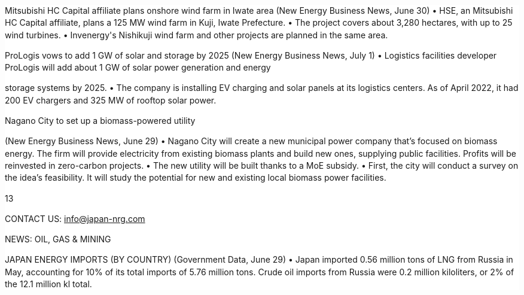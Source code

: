 

Mitsubishi HC Capital affiliate plans onshore wind farm in Iwate area
(New Energy Business News, June 30)
•  HSE, an Mitsubishi HC Capital affiliate, plans a 125 MW wind farm in Kuji, Iwate Prefecture.
•  The project covers about 3,280 hectares, with up to 25 wind turbines.
•  Invenergy's Nishikuji wind farm and other projects are planned in the same area.



ProLogis vows to add 1 GW of solar and storage by 2025
(New Energy Business News, July 1)
•  Logistics facilities developer ProLogis will add about 1 GW of solar power generation and energy

storage systems by 2025.
•  The company is installing EV charging and solar panels at its logistics centers. As of April 2022, it
had 200 EV chargers and 325 MW of rooftop solar power.



Nagano City to set up a biomass-powered utility

(New Energy Business News, June 29)
•  Nagano City will create a new municipal power company that’s focused on biomass energy. The
firm will provide electricity from existing biomass plants and build new ones, supplying public
facilities. Profits will be reinvested in zero-carbon projects.
•  The new utility will be built thanks to a MoE subsidy.
•  First, the city will conduct a survey on the idea’s feasibility. It will study the potential for new and
existing local biomass power facilities.

13


CONTACT  US: info@japan-nrg.com

NEWS:     OIL,   GAS   &  MINING






JAPAN ENERGY IMPORTS (BY COUNTRY)
(Government Data, June 29)
•  Japan imported 0.56 million tons of LNG from Russia in May, accounting for 10% of its total
imports of 5.76 million tons. Crude oil imports from Russia were 0.2 million kiloliters, or 2% of the
12.1 million kl total.

















